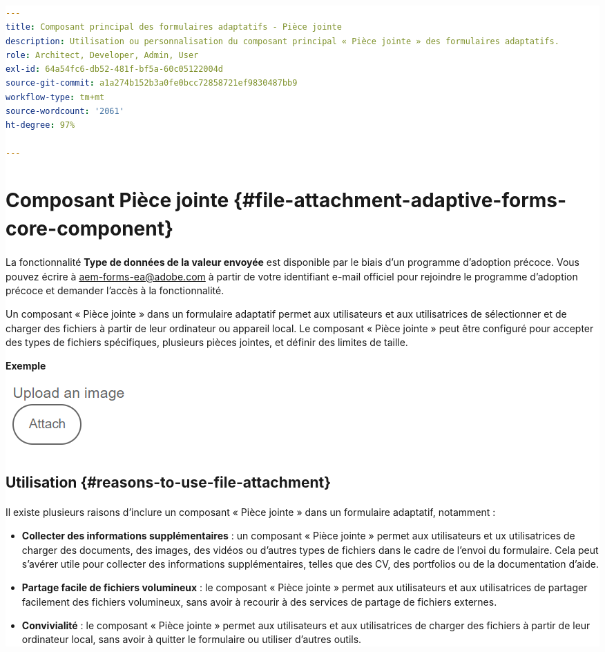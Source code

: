 ```yaml
---
title: Composant principal des formulaires adaptatifs - Pièce jointe
description: Utilisation ou personnalisation du composant principal « Pièce jointe » des formulaires adaptatifs.
role: Architect, Developer, Admin, User
exl-id: 64a54fc6-db52-481f-bf5a-60c05122004d
source-git-commit: a1a274b152b3a0fe0bcc72858721ef9830487bb9
workflow-type: tm+mt
source-wordcount: '2061'
ht-degree: 97%

---
```


# Composant Pièce jointe {#file-attachment-adaptive-forms-core-component}

<span class="preview"> La fonctionnalité **Type de données de la valeur envoyée** est disponible par le biais d’un programme d’adoption précoce. Vous pouvez écrire à aem-forms-ea@adobe.com à partir de votre identifiant e-mail officiel pour rejoindre le programme d’adoption précoce et demander l’accès à la fonctionnalité. </span>

Un composant « Pièce jointe » dans un formulaire adaptatif permet aux utilisateurs et aux utilisatrices de sélectionner et de charger des fichiers à partir de leur ordinateur ou appareil local. Le composant « Pièce jointe » peut être configuré pour accepter des types de fichiers spécifiques, plusieurs pièces jointes, et définir des limites de taille.

**Exemple**

![exemple](/help/adaptive-forms/assets/upload-image.png)


## Utilisation {#reasons-to-use-file-attachment}

Il existe plusieurs raisons d’inclure un composant « Pièce jointe » dans un formulaire adaptatif, notamment :

- **Collecter des informations supplémentaires** : un composant « Pièce jointe » permet aux utilisateurs et ux utilisatrices de charger des documents, des images, des vidéos ou d’autres types de fichiers dans le cadre de l’envoi du formulaire. Cela peut s’avérer utile pour collecter des informations supplémentaires, telles que des CV, des portfolios ou de la documentation d’aide.

- **Partage facile de fichiers volumineux** : le composant « Pièce jointe » permet aux utilisateurs et aux utilisatrices de partager facilement des fichiers volumineux, sans avoir à recourir à des services de partage de fichiers externes.

- **Convivialité** : le composant « Pièce jointe » permet aux utilisateurs et aux utilisatrices de charger des fichiers à partir de leur ordinateur local, sans avoir à quitter le formulaire ou utiliser d’autres outils.
